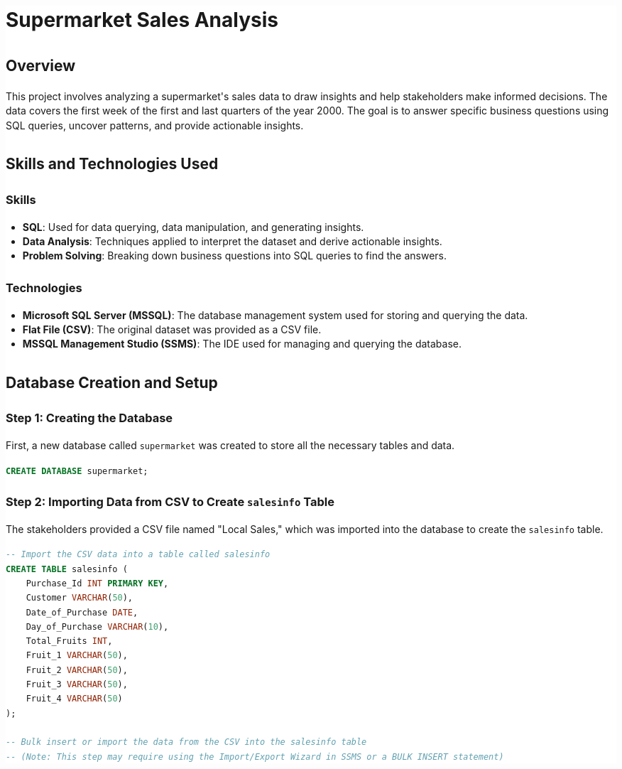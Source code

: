# Supermarket Sales Analysis

## Overview

This project involves analyzing a supermarket's sales data to draw insights and help stakeholders make informed decisions. The data covers the first week of the first and last quarters of the year 2000. The goal is to answer specific business questions using SQL queries, uncover patterns, and provide actionable insights. 

## Skills and Technologies Used

### Skills
- **SQL**: Used for data querying, data manipulation, and generating insights.
- **Data Analysis**: Techniques applied to interpret the dataset and derive actionable insights.
- **Problem Solving**: Breaking down business questions into SQL queries to find the answers.

### Technologies
- **Microsoft SQL Server (MSSQL)**: The database management system used for storing and querying the data.
- **Flat File (CSV)**: The original dataset was provided as a CSV file.
- **MSSQL Management Studio (SSMS)**: The IDE used for managing and querying the database.

## Database Creation and Setup

### Step 1: Creating the Database
First, a new database called `supermarket` was created to store all the necessary tables and data.

```sql
CREATE DATABASE supermarket;
```

### Step 2: Importing Data from CSV to Create `salesinfo` Table
The stakeholders provided a CSV file named "Local Sales," which was imported into the database to create the `salesinfo` table.

```sql
-- Import the CSV data into a table called salesinfo
CREATE TABLE salesinfo (
    Purchase_Id INT PRIMARY KEY,
    Customer VARCHAR(50),
    Date_of_Purchase DATE,
    Day_of_Purchase VARCHAR(10),
    Total_Fruits INT,
    Fruit_1 VARCHAR(50),
    Fruit_2 VARCHAR(50),
    Fruit_3 VARCHAR(50),
    Fruit_4 VARCHAR(50)
);

-- Bulk insert or import the data from the CSV into the salesinfo table
-- (Note: This step may require using the Import/Export Wizard in SSMS or a BULK INSERT statement)
```
